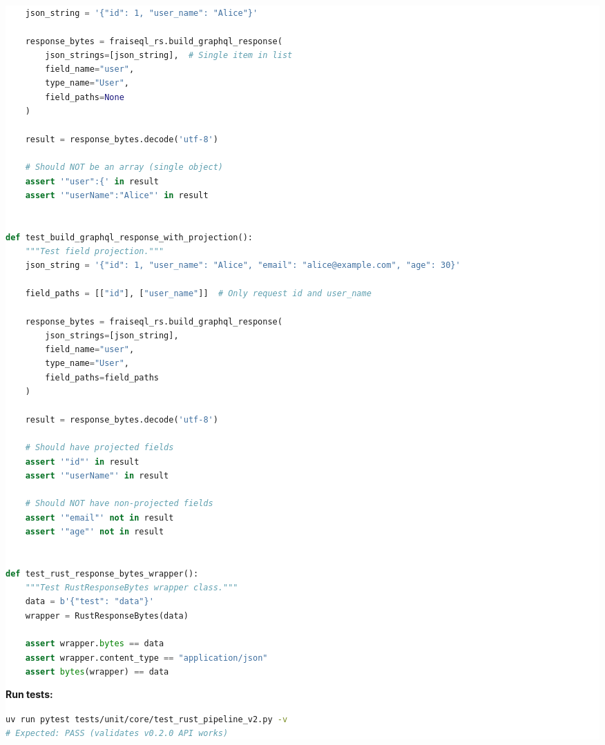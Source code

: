```python
    json_string = '{"id": 1, "user_name": "Alice"}'

    response_bytes = fraiseql_rs.build_graphql_response(
        json_strings=[json_string],  # Single item in list
        field_name="user",
        type_name="User",
        field_paths=None
    )

    result = response_bytes.decode('utf-8')

    # Should NOT be an array (single object)
    assert '"user":{' in result
    assert '"userName":"Alice"' in result


def test_build_graphql_response_with_projection():
    """Test field projection."""
    json_string = '{"id": 1, "user_name": "Alice", "email": "alice@example.com", "age": 30}'

    field_paths = [["id"], ["user_name"]]  # Only request id and user_name

    response_bytes = fraiseql_rs.build_graphql_response(
        json_strings=[json_string],
        field_name="user",
        type_name="User",
        field_paths=field_paths
    )

    result = response_bytes.decode('utf-8')

    # Should have projected fields
    assert '"id"' in result
    assert '"userName"' in result

    # Should NOT have non-projected fields
    assert '"email"' not in result
    assert '"age"' not in result


def test_rust_response_bytes_wrapper():
    """Test RustResponseBytes wrapper class."""
    data = b'{"test": "data"}'
    wrapper = RustResponseBytes(data)

    assert wrapper.bytes == data
    assert wrapper.content_type == "application/json"
    assert bytes(wrapper) == data
```

**Run tests:**
```bash
uv run pytest tests/unit/core/test_rust_pipeline_v2.py -v
# Expected: PASS (validates v0.2.0 API works)
```
